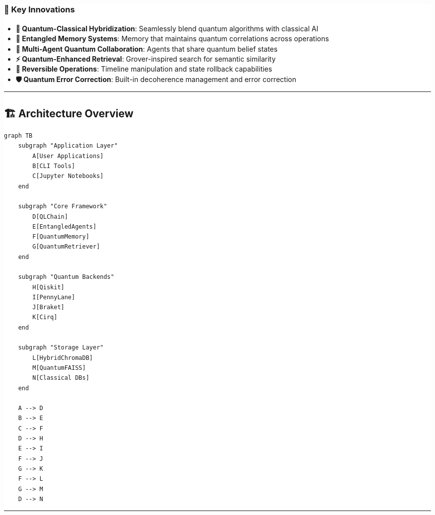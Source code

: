 ### 🔬 Key Innovations

- **🔗 Quantum-Classical Hybridization**: Seamlessly blend quantum algorithms with classical AI
- **🧠 Entangled Memory Systems**: Memory that maintains quantum correlations across operations
- **🤖 Multi-Agent Quantum Collaboration**: Agents that share quantum belief states
- **⚡ Quantum-Enhanced Retrieval**: Grover-inspired search for semantic similarity
- **🔄 Reversible Operations**: Timeline manipulation and state rollback capabilities
- **🛡️ Quantum Error Correction**: Built-in decoherence management and error correction

---

## 🏗️ Architecture Overview

```mermaid
graph TB
    subgraph "Application Layer"
        A[User Applications]
        B[CLI Tools]
        C[Jupyter Notebooks]
    end
    
    subgraph "Core Framework"
        D[QLChain]
        E[EntangledAgents]
        F[QuantumMemory]
        G[QuantumRetriever]
    end
    
    subgraph "Quantum Backends"
        H[Qiskit]
        I[PennyLane]
        J[Braket]
        K[Cirq]
    end
    
    subgraph "Storage Layer"
        L[HybridChromaDB]
        M[QuantumFAISS]
        N[Classical DBs]
    end
    
    A --> D
    B --> E
    C --> F
    D --> H
    E --> I
    F --> J
    G --> K
    F --> L
    G --> M
    D --> N
```

---